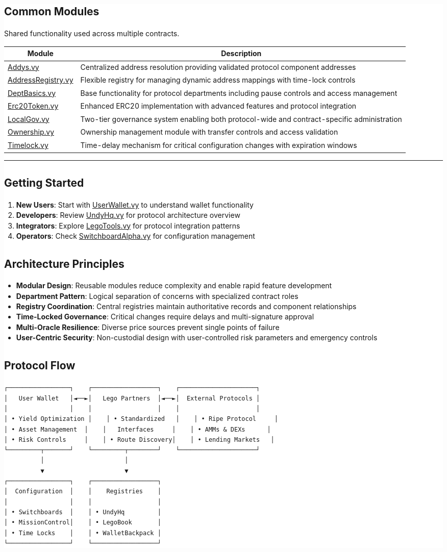 ## Common Modules

Shared functionality used across multiple contracts.

| Module                                           | Description                                                                                 |
| ------------------------------------------------ | ------------------------------------------------------------------------------------------- |
| [Addys.vy](modules/Addys.md)                     | Centralized address resolution providing validated protocol component addresses             |
| [AddressRegistry.vy](modules/AddressRegistry.md) | Flexible registry for managing dynamic address mappings with time-lock controls             |
| [DeptBasics.vy](modules/DeptBasics.md)           | Base functionality for protocol departments including pause controls and access management  |
| [Erc20Token.vy](modules/Erc20Token.md)           | Enhanced ERC20 implementation with advanced features and protocol integration               |
| [LocalGov.vy](modules/LocalGov.md)               | Two-tier governance system enabling both protocol-wide and contract-specific administration |
| [Ownership.vy](modules/Ownership.md)             | Ownership management module with transfer controls and access validation                    |
| [Timelock.vy](modules/Timelock.md)               | Time-delay mechanism for critical configuration changes with expiration windows             |

---

## Getting Started

1. **New Users**: Start with [UserWallet.vy](userWallet/UserWallet.md) to understand wallet functionality
2. **Developers**: Review [UndyHq.vy](registries/UndyHq.md) for protocol architecture overview
3. **Integrators**: Explore [LegoTools.vy](legos/LegoTools.md) for protocol integration patterns
4. **Operators**: Check [SwitchboardAlpha.vy](config/SwitchboardAlpha.md) for configuration management

## Architecture Principles

- **Modular Design**: Reusable modules reduce complexity and enable rapid feature development
- **Department Pattern**: Logical separation of concerns with specialized contract roles
- **Registry Coordination**: Central registries maintain authoritative records and component relationships
- **Time-Locked Governance**: Critical changes require delays and multi-signature approval
- **Multi-Oracle Resilience**: Diverse price sources prevent single points of failure
- **User-Centric Security**: Non-custodial design with user-controlled risk parameters and emergency controls

## Protocol Flow

```
┌─────────────────┐    ┌──────────────────┐    ┌─────────────────────┐
│   User Wallet   │◄──►│   Lego Partners  │◄──►│  External Protocols │
│                 │    │                  │    │                     │
│ • Yield Optimization │    │ • Standardized   │    │ • Ripe Protocol     │
│ • Asset Management  │    │   Interfaces     │    │ • AMMs & DEXs      │
│ • Risk Controls     │    │ • Route Discovery│    │ • Lending Markets   │
└─────────┬───────┘    └─────────┬────────┘    └─────────────────────┘
          │                      │
          ▼                      ▼
┌─────────────────┐    ┌──────────────────┐
│  Configuration  │    │    Registries    │
│                 │    │                  │
│ • Switchboards  │    │ • UndyHq         │
│ • MissionControl│    │ • LegoBook       │
│ • Time Locks    │    │ • WalletBackpack │
└─────────────────┘    └──────────────────┘
```
